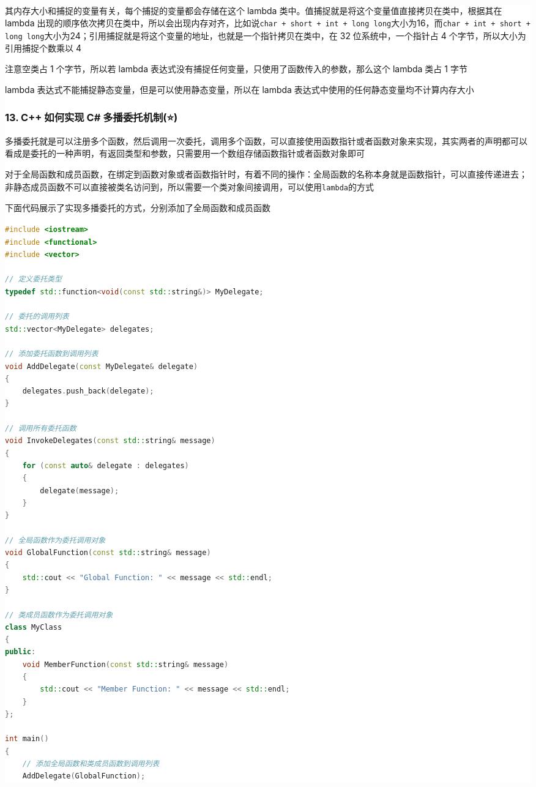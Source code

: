 其内存大小和捕捉的变量有关，每个捕捉的变量都会存储在这个 lambda 类中。值捕捉就是将这个变量值直接拷贝在类中，根据其在 lambda 出现的顺序依次拷贝在类中，所以会出现内存对齐，比如说`char + short + int + long long`大小为16，而`char + int + short + long long`大小为24；引用捕捉就是将这个变量的地址，也就是一个指针拷贝在类中，在 32 位系统中，一个指针占 4 个字节，所以大小为引用捕捉个数乘以 4

注意空类占 1 个字节，所以若 lambda 表达式没有捕捉任何变量，只使用了函数传入的参数，那么这个 lambda 类占 1 字节

lambda 表达式不能捕捉静态变量，但是可以使用静态变量，所以在 lambda 表达式中使用的任何静态变量均不计算内存大小



### 13. C++ 如何实现 C# 多播委托机制(⭐)

多播委托就是可以注册多个函数，然后调用一次委托，调用多个函数，可以直接使用函数指针或者函数对象来实现，其实两者的声明都可以看成是委托的一种声明，有返回类型和参数，只需要用一个数组存储函数指针或者函数对象即可

对于全局函数和成员函数，在绑定到函数对象或者函数指针时，有着不同的操作：全局函数的名称本身就是函数指针，可以直接传递进去；非静态成员函数不可以直接被类名访问到，所以需要一个类对象间接调用，可以使用`lambda`的方式

下面代码展示了实现多播委托的方式，分别添加了全局函数和成员函数

```C++
#include <iostream>
#include <functional>
#include <vector>

// 定义委托类型
typedef std::function<void(const std::string&)> MyDelegate;

// 委托的调用列表
std::vector<MyDelegate> delegates;

// 添加委托函数到调用列表
void AddDelegate(const MyDelegate& delegate)
{
    delegates.push_back(delegate);
}

// 调用所有委托函数
void InvokeDelegates(const std::string& message)
{
    for (const auto& delegate : delegates)
    {
        delegate(message);
    }
}

// 全局函数作为委托调用对象
void GlobalFunction(const std::string& message)
{
    std::cout << "Global Function: " << message << std::endl;
}

// 类成员函数作为委托调用对象
class MyClass
{
public:
    void MemberFunction(const std::string& message)
    {
        std::cout << "Member Function: " << message << std::endl;
    }
};

int main()
{
    // 添加全局函数和类成员函数到调用列表
    AddDelegate(GlobalFunction);

```